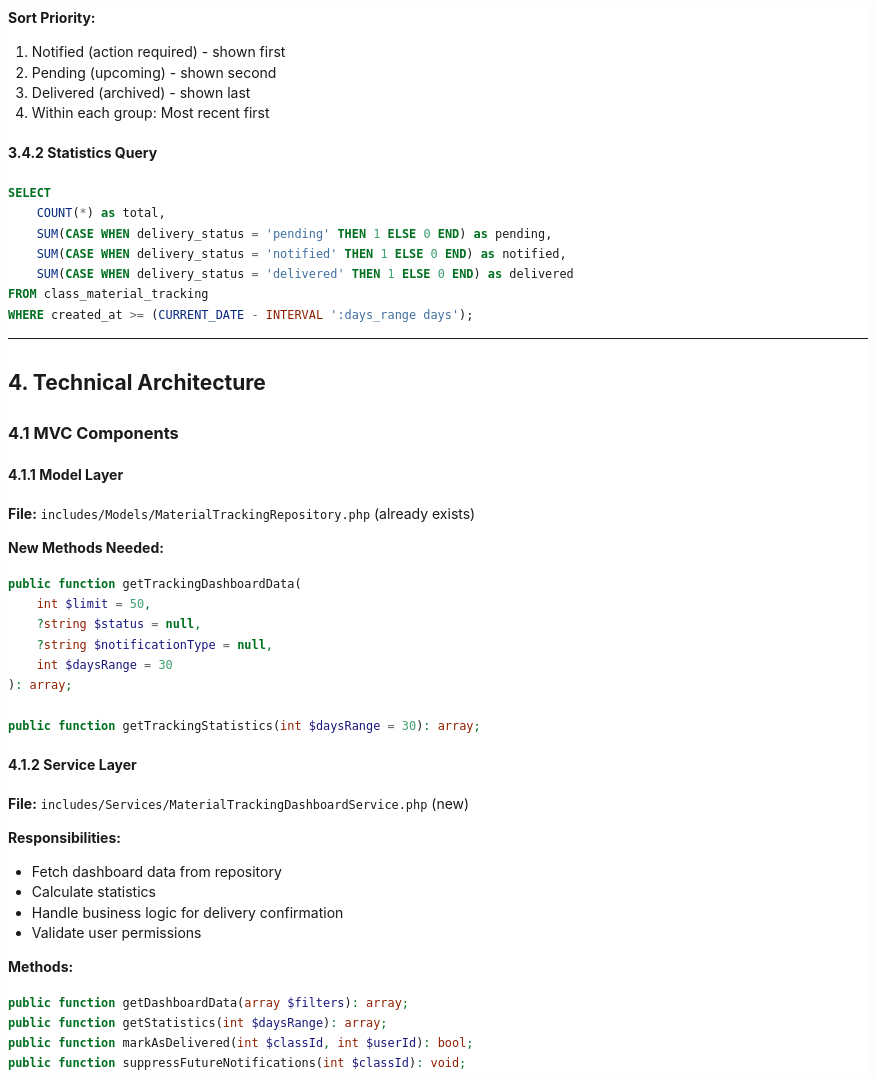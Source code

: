 **Sort Priority:**
1. Notified (action required) - shown first
2. Pending (upcoming) - shown second
3. Delivered (archived) - shown last
4. Within each group: Most recent first

#### 3.4.2 Statistics Query
```sql
SELECT 
    COUNT(*) as total,
    SUM(CASE WHEN delivery_status = 'pending' THEN 1 ELSE 0 END) as pending,
    SUM(CASE WHEN delivery_status = 'notified' THEN 1 ELSE 0 END) as notified,
    SUM(CASE WHEN delivery_status = 'delivered' THEN 1 ELSE 0 END) as delivered
FROM class_material_tracking
WHERE created_at >= (CURRENT_DATE - INTERVAL ':days_range days');
```

---

## 4. Technical Architecture

### 4.1 MVC Components

#### 4.1.1 Model Layer
**File:** `includes/Models/MaterialTrackingRepository.php` (already exists)

**New Methods Needed:**
```php
public function getTrackingDashboardData(
    int $limit = 50, 
    ?string $status = null,
    ?string $notificationType = null,
    int $daysRange = 30
): array;

public function getTrackingStatistics(int $daysRange = 30): array;
```

#### 4.1.2 Service Layer
**File:** `includes/Services/MaterialTrackingDashboardService.php` (new)

**Responsibilities:**
- Fetch dashboard data from repository
- Calculate statistics
- Handle business logic for delivery confirmation
- Validate user permissions

**Methods:**
```php
public function getDashboardData(array $filters): array;
public function getStatistics(int $daysRange): array;
public function markAsDelivered(int $classId, int $userId): bool;
public function suppressFutureNotifications(int $classId): void;
```
